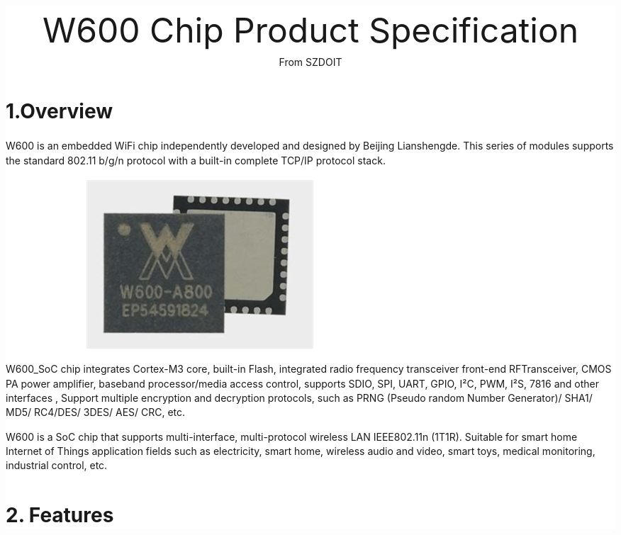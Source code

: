 <center><font size=10> W600 Chip Product Specification </center></font>
<center> From SZDOIT</center>

# 1.Overview

W600 is an embedded WiFi chip independently developed and designed by Beijing Lianshengde. This series of modules supports the standard 802.11 b/g/n protocol with a built-in complete TCP/IP protocol stack.

![image-20201026101008377](image-20201026101008377.png)

W600\_SoC chip integrates Cortex-M3 core, built-in Flash, integrated radio frequency transceiver front-end RFTransceiver, CMOS PA power amplifier, baseband processor/media access control, supports SDIO, SPI, UART, GPIO, I²C, PWM, I²S, 7816 and other interfaces , Support multiple encryption and decryption protocols, such as PRNG (Pseudo random Number Generator)/ SHA1/ MD5/ RC4/DES/ 3DES/ AES/ CRC, etc.

W600 is a SoC chip that supports multi-interface, multi-protocol wireless LAN IEEE802.11n (1T1R). Suitable for smart home
Internet of Things application fields such as electricity, smart home, wireless audio and video, smart toys, medical monitoring, industrial control, etc.

# 2. Features
